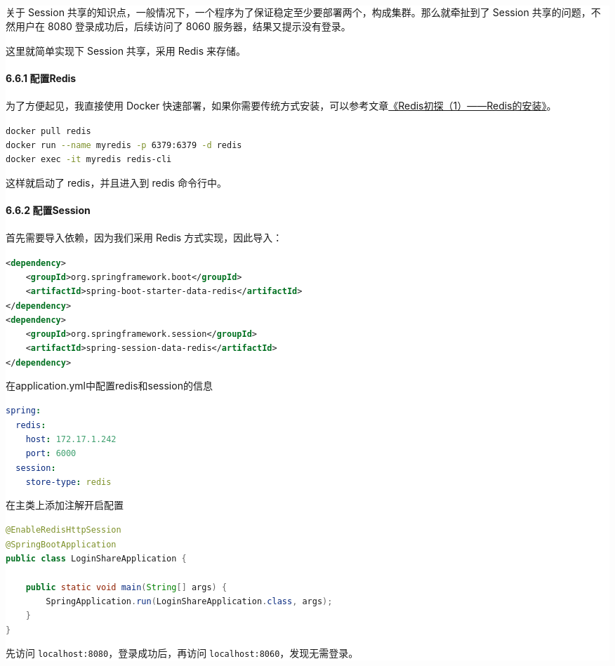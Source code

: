 关于 Session 共享的知识点，一般情况下，一个程序为了保证稳定至少要部署两个，构成集群。那么就牵扯到了 Session 共享的问题，不然用户在 8080 登录成功后，后续访问了 8060 服务器，结果又提示没有登录。

这里就简单实现下 Session 共享，采用 Redis 来存储。

#### 6.6.1 配置Redis

为了方便起见，我直接使用 Docker 快速部署，如果你需要传统方式安装，可以参考文章[《Redis初探（1）——Redis的安装》](https://blog.csdn.net/yuanlaijike/article/details/79383242)。

```bash
docker pull redis
docker run --name myredis -p 6379:6379 -d redis
docker exec -it myredis redis-cli
```

这样就启动了 redis，并且进入到 redis 命令行中。

#### 6.6.2 配置Session

首先需要导入依赖，因为我们采用 Redis 方式实现，因此导入：

```xml
<dependency>
    <groupId>org.springframework.boot</groupId>
    <artifactId>spring-boot-starter-data-redis</artifactId>
</dependency>
<dependency>
    <groupId>org.springframework.session</groupId>
    <artifactId>spring-session-data-redis</artifactId>
</dependency>
```

在application.yml中配置redis和session的信息

```yaml
spring:
  redis:
    host: 172.17.1.242
    port: 6000
  session:
    store-type: redis
```

在主类上添加注解开启配置

```java
@EnableRedisHttpSession
@SpringBootApplication
public class LoginShareApplication {

    public static void main(String[] args) {
        SpringApplication.run(LoginShareApplication.class, args);
    }
}
```

先访问 `localhost:8080`，登录成功后，再访问 `localhost:8060`，发现无需登录。
